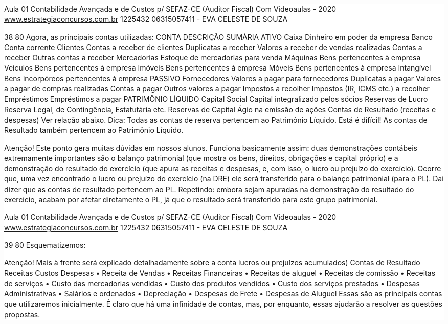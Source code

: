 Aula 01
Contabilidade Avançada e de Custos p/ SEFAZ-CE (Auditor Fiscal) Com Videoaulas - 2020 www.estrategiaconcursos.com.br 1225432
06315057411 - EVA CELESTE DE SOUZA 






38
80
Agora, as principais contas utilizadas:
CONTA DESCRIÇÃO SUMÁRIA ATIVO
Caixa Dinheiro em poder da empresa Banco Conta corrente Clientes Contas a receber de clientes Duplicatas a receber Valores a receber de vendas realizadas Contas a receber Outras contas a receber Mercadorias Estoque de mercadorias para venda Máquinas Bens pertencentes à empresa Veículos Bens pertencentes à empresa Imóveis Bens pertencentes à empresa Móveis Bens pertencentes à empresa Intangível Bens incorpóreos pertencentes à empresa PASSIVO
Fornecedores Valores a pagar para fornecedores Duplicatas a pagar  Valores a pagar de compras realizadas Contas a pagar Outros valores a pagar Impostos a recolher Impostos (IR, ICMS etc.) a recolher Empréstimos Empréstimos a pagar PATRIMÔNIO LÍQUIDO
Capital Social Capital integralizado pelos sócios Reservas de Lucro Reserva Legal, de Contingência, Estatutária etc.
Reservas de Capital Ágio na emissão de ações Contas de Resultado (receitas e despesas) Ver relação abaixo.
Dica: Todas as contas de reserva pertencem ao Patrimônio Líquido.
Está é difícil! As contas de Resultado também pertencem ao Patrimônio Líquido.

Atenção! Este ponto gera muitas dúvidas em nossos alunos.
Funciona  basicamente  assim: duas  demonstrações  contábeis  extremamente  importantes  são  o balanço patrimonial (que mostra os bens, direitos, obrigações e capital próprio) e a demonstração do resultado do exercício (que apura as receitas e despesas, e, com isso, o lucro ou prejuízo do exercício).
Ocorre  que,  uma  vez  encontrado  o  lucro  ou  prejuízo  do  exercício  (na  DRE)  ele  será  transferido para o balanço patrimonial (para o PL). Daí dizer que as contas de resultado pertencem ao PL.
Repetindo:  embora  sejam  apuradas  na  demonstração  do  resultado  do  exercício,  acabam  por afetar diretamente o PL, já que o resultado será transferido para este grupo patrimonial.

Aula 01
Contabilidade Avançada e de Custos p/ SEFAZ-CE (Auditor Fiscal) Com Videoaulas - 2020 www.estrategiaconcursos.com.br 1225432
06315057411 - EVA CELESTE DE SOUZA 






39
80
Esquematizemos:

Atenção! Mais  à  frente  será  explicado  detalhadamente  sobre  a  conta  lucros  ou prejuízos acumulados) 
Contas de Resultado
Receitas Custos Despesas • Receita de Vendas
• Receitas Financeiras • Receitas de aluguel • Receitas de comissão • Receitas de serviços 
• Custo das mercadorias vendidas • Custo dos produtos vendidos • Custo dos serviços prestados 
• Despesas Administrativas • Salários e ordenados • Depreciação
• Despesas de Frete
• Despesas de Aluguel 
Essas  são  as  principais  contas  que  utilizaremos  inicialmente.  É  claro  que  há  uma  infinidade  de contas, mas, por enquanto, essas ajudarão a resolver as questões propostas.
